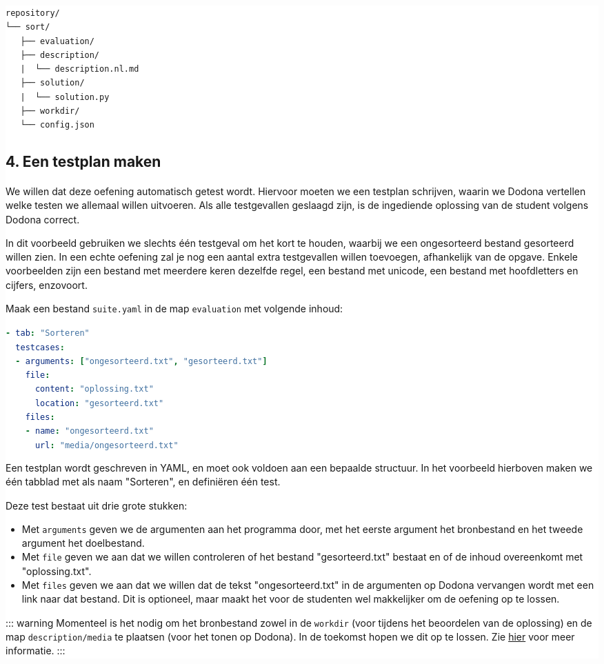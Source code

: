 ```
repository/
└── sort/
   ├── evaluation/
   ├── description/
   |  └── description.nl.md
   ├── solution/
   |  └── solution.py
   ├── workdir/
   └── config.json
```

## 4. Een testplan maken

We willen dat deze oefening automatisch getest wordt.
Hiervoor moeten we een testplan schrijven, waarin we Dodona vertellen welke testen we allemaal willen uitvoeren.
Als alle testgevallen geslaagd zijn, is de ingediende oplossing van de student volgens Dodona correct.

In dit voorbeeld gebruiken we slechts één testgeval om het kort te houden, waarbij we een ongesorteerd bestand gesorteerd willen zien.
In een echte oefening zal je nog een aantal extra testgevallen willen toevoegen, afhankelijk van de opgave.
Enkele voorbeelden zijn een bestand met meerdere keren dezelfde regel, een bestand met unicode, een bestand met hoofdletters en cijfers, enzovoort.

Maak een bestand `suite.yaml` in de map `evaluation` met volgende inhoud:

```yaml
- tab: "Sorteren"
  testcases:
  - arguments: ["ongesorteerd.txt", "gesorteerd.txt"]
    file:
      content: "oplossing.txt"
      location: "gesorteerd.txt"
    files:
    - name: "ongesorteerd.txt"
      url: "media/ongesorteerd.txt"
```

Een testplan wordt geschreven in YAML, en moet ook voldoen aan een bepaalde structuur.
In het voorbeeld hierboven maken we één tabblad met als naam "Sorteren", en definiëren één test.

Deze test bestaat uit drie grote stukken:

- Met `arguments` geven we de argumenten aan het programma door, met het eerste argument het bronbestand en het tweede argument het doelbestand.
- Met `file` geven we aan dat we willen controleren of het bestand "gesorteerd.txt" bestaat en of de inhoud overeenkomt met "oplossing.txt".
- Met `files` geven we aan dat we willen dat de tekst "ongesorteerd.txt" in de argumenten op Dodona vervangen wordt met een link naar dat bestand. Dit is optioneel, maar maakt het voor de studenten wel makkelijker om de oefening op te lossen.

::: warning
Momenteel is het nodig om het bronbestand zowel in de `workdir` (voor tijdens het beoordelen van de oplossing) en de map `description/media` te plaatsen (voor het tonen op Dodona). In de toekomst hopen we dit op te lossen.
Zie [hier](/nl/guides/exercises/testsuites/#bestanden-koppelen-aan-expressies) voor meer informatie.
:::
